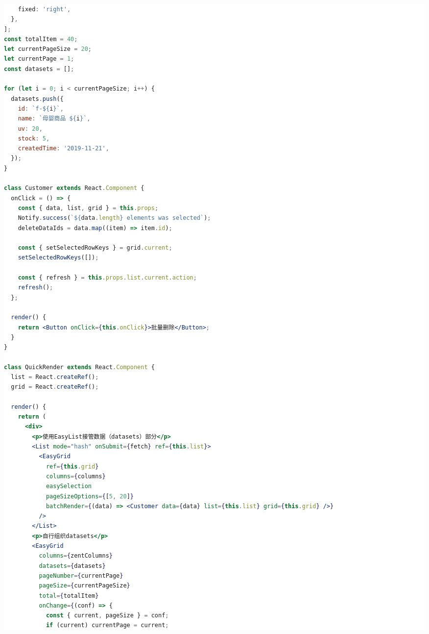 ```jsx
    fixed: 'right',
  },
];
const totalItem = 40;
let currentPageSize = 20;
let currentPage = 1;
const datasets = [];

for (let i = 0; i < currentPageSize; i++) {
  datasets.push({
    id: `f-${i}`,
    name: `母婴商品 ${i}`,
    uv: 20,
    stock: 5,
    createdTime: '2019-11-21',
  });
}

class Customer extends React.Component {
  onClick = () => {
    const { data, list, grid } = this.props;
    Notify.success(`${data.length} elements was selected`);
    deleteDataIds = data.map((item) => item.id);

    const { setSelectedRowKeys } = grid.current;
    setSelectedRowKeys([]);

    const { refresh } = this.props.list.current.action;
    refresh();
  };

  render() {
    return <Button onClick={this.onClick}>批量删除</Button>;
  }
}

class QuickRender extends React.Component {
  list = React.createRef();
  grid = React.createRef();

  render() {
    return (
      <div>
        <p>使用EasyList接管数据（datasets）部分</p>
        <List mode="hash" onSubmit={fetch} ref={this.list}>
          <EasyGrid
            ref={this.grid}
            columns={columns}
            easySelection
            pageSizeOptions={[5, 20]}
            batchRender={(data) => <Customer data={data} list={this.list} grid={this.grid} />}
          />
        </List>
        <p>自行组织datasets</p>
        <EasyGrid
          columns={zentColumns}
          datasets={datasets}
          pageNumber={currentPage}
          pageSize={currentPageSize}
          total={totalItem}
          onChange={(conf) => {
            const { current, pageSize } = conf;
            if (current) currentPage = current;
```
